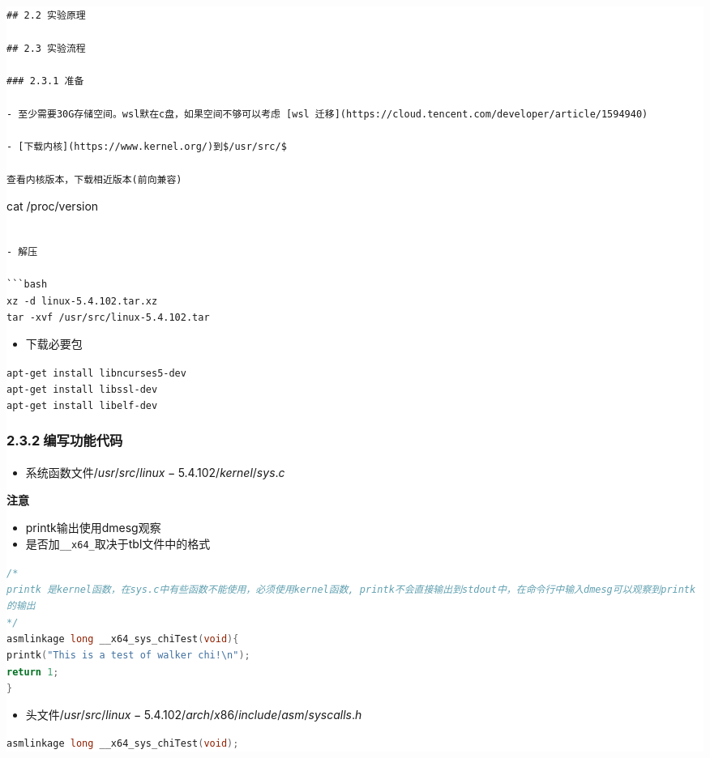   ```
## 2.2 实验原理

## 2.3 实验流程

### 2.3.1 准备

- 至少需要30G存储空间。wsl默在c盘，如果空间不够可以考虑 [wsl 迁移](https://cloud.tencent.com/developer/article/1594940)

- [下载内核](https://www.kernel.org/)到$/usr/src/$

查看内核版本，下载相近版本(前向兼容)

```
cat /proc/version
```

- 解压

```bash
xz -d linux-5.4.102.tar.xz
tar -xvf /usr/src/linux-5.4.102.tar
```

- 下载必要包

```bash
apt-get install libncurses5-dev
apt-get install libssl-dev
apt-get install libelf-dev
```

  


### 2.3.2 编写功能代码

- 系统函数文件$/usr/src/linux-5.4.102/kernel/sys.c$

**注意**
- printk输出使用dmesg观察
- 是否加`__x64_`取决于tbl文件中的格式

```c
/*
printk 是kernel函数，在sys.c中有些函数不能使用，必须使用kernel函数, printk不会直接输出到stdout中，在命令行中输入dmesg可以观察到printk的输出
*/
asmlinkage long __x64_sys_chiTest(void){
printk("This is a test of walker chi!\n");
return 1;
}
```

- 头文件$/usr/src/linux-5.4.102/arch/x86/include/asm/syscalls.h$

```c
asmlinkage long __x64_sys_chiTest(void);
```
